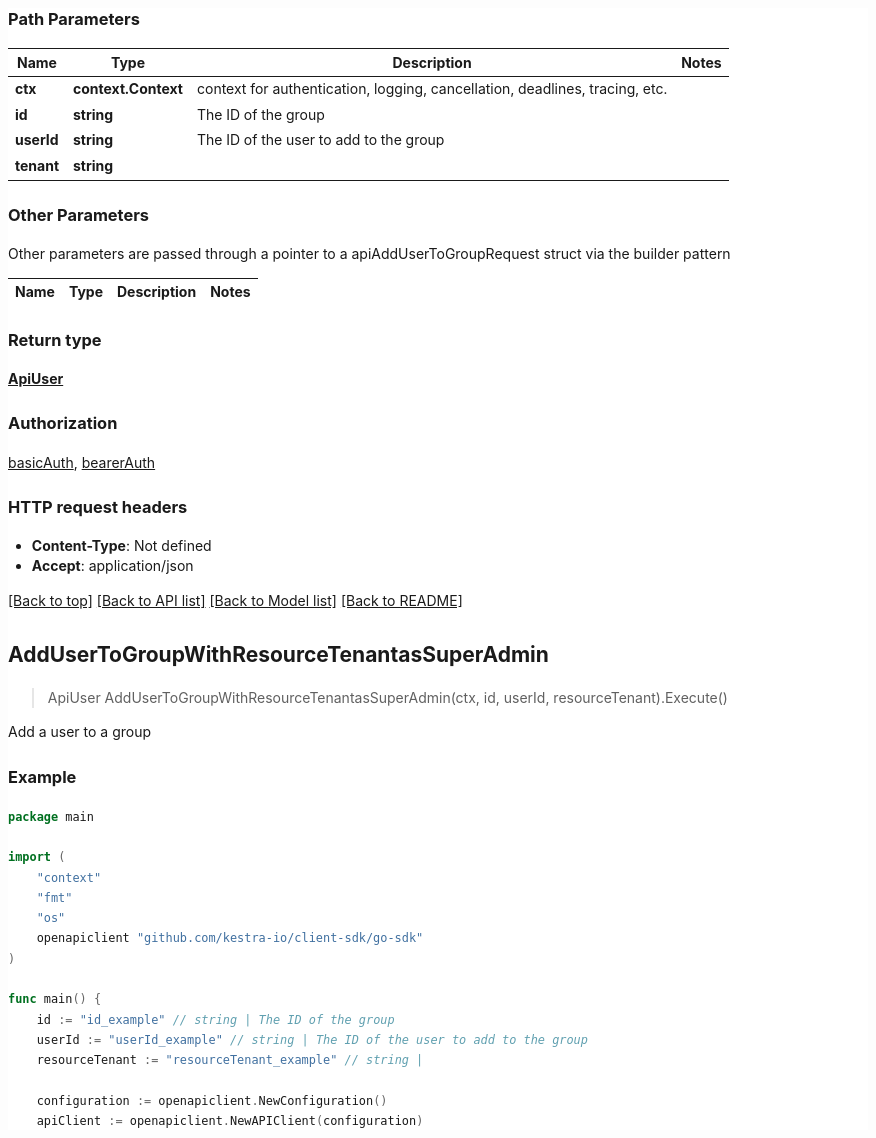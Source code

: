### Path Parameters


Name | Type | Description  | Notes
------------- | ------------- | ------------- | -------------
**ctx** | **context.Context** | context for authentication, logging, cancellation, deadlines, tracing, etc.
**id** | **string** | The ID of the group | 
**userId** | **string** | The ID of the user to add to the group | 
**tenant** | **string** |  | 

### Other Parameters

Other parameters are passed through a pointer to a apiAddUserToGroupRequest struct via the builder pattern


Name | Type | Description  | Notes
------------- | ------------- | ------------- | -------------




### Return type

[**ApiUser**](ApiUser.md)

### Authorization

[basicAuth](../README.md#basicAuth), [bearerAuth](../README.md#bearerAuth)

### HTTP request headers

- **Content-Type**: Not defined
- **Accept**: application/json

[[Back to top]](#) [[Back to API list]](../README.md#documentation-for-api-endpoints)
[[Back to Model list]](../README.md#documentation-for-models)
[[Back to README]](../README.md)


## AddUserToGroupWithResourceTenantasSuperAdmin

> ApiUser AddUserToGroupWithResourceTenantasSuperAdmin(ctx, id, userId, resourceTenant).Execute()

Add a user to a group



### Example

```go
package main

import (
	"context"
	"fmt"
	"os"
	openapiclient "github.com/kestra-io/client-sdk/go-sdk"
)

func main() {
	id := "id_example" // string | The ID of the group
	userId := "userId_example" // string | The ID of the user to add to the group
	resourceTenant := "resourceTenant_example" // string | 

	configuration := openapiclient.NewConfiguration()
	apiClient := openapiclient.NewAPIClient(configuration)
```